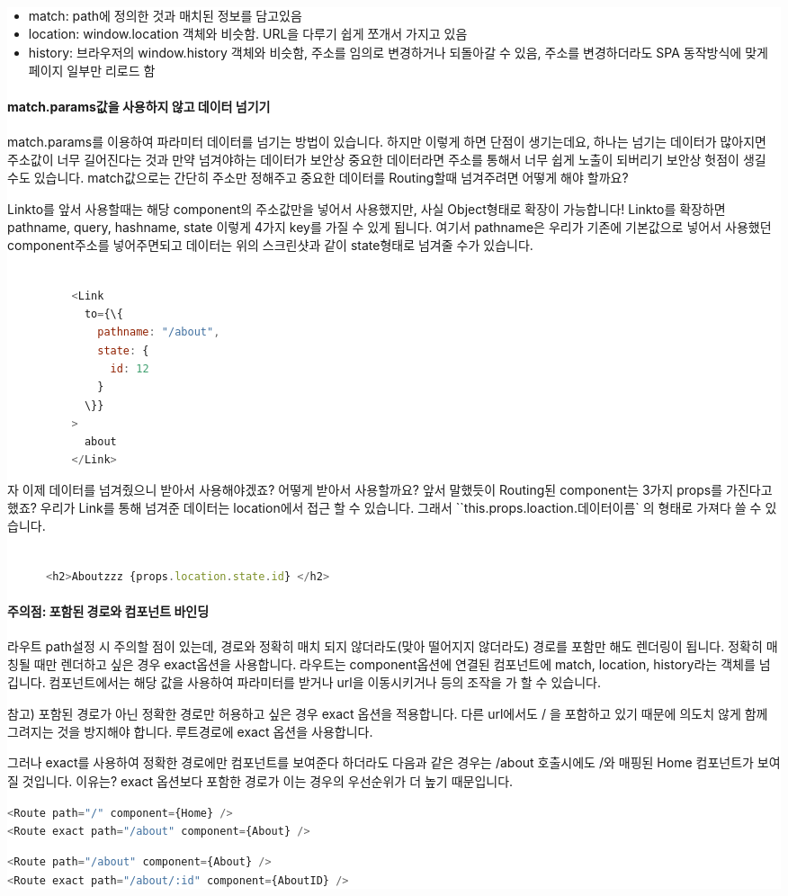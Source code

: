 - match: path에 정의한 것과 매치된 정보를 담고있음
- location: window.location 객체와 비슷함. URL을 다루기 쉽게 쪼개서 가지고 있음
- history: 브라우저의 window.history 객체와 비슷함, 주소를 임의로 변경하거나 되돌아갈 수 있음, 주소를 변경하더라도 SPA 동작방식에 맞게 페이지 일부만 리로드 함

#### match.params값을 사용하지 않고 데이터 넘기기
match.params를 이용하여 파라미터 데이터를 넘기는 방법이 있습니다. 하지만 이렇게 하면 단점이 생기는데요, 하나는 넘기는 데이터가 많아지면 주소값이 너무 길어진다는 것과 만약 넘겨야하는 데이터가 보안상 중요한 데이터라면 주소를 통해서 너무 쉽게 노출이 되버리기 보안상 헛점이 생길 수도 있습니다. match값으로는 간단히 주소만 정해주고 중요한 데이터를 Routing할때 넘겨주려면 어떻게 해야 할까요?

Linkto를 앞서 사용할때는 해당 component의 주소값만을 넣어서 사용했지만, 사실 Object형태로 확장이 가능합니다! Linkto를 확장하면 pathname, query, hashname, state 이렇게 4가지 key를 가질 수 있게 됩니다. 여기서 pathname은 우리가 기존에 기본값으로 넣어서 사용했던 component주소를 넣어주면되고 데이터는 위의 스크린샷과 같이 state형태로 넘겨줄 수가 있습니다. 
```js

          <Link
            to={\{
              pathname: "/about",
              state: {
                id: 12
              }
            \}}
          >
            about
          </Link>
```
자 이제 데이터를 넘겨줬으니 받아서 사용해야겠죠? 어떻게 받아서 사용할까요? 앞서 말했듯이 Routing된 component는 3가지 props를 가진다고 했죠? 우리가 Link를 통해 넘겨준 데이터는 location에서 접근 할 수 있습니다. 그래서 ``this.props.loaction.데이터이름` 의 형태로 가져다 쓸 수 있습니다.
```js

      <h2>Aboutzzz {props.location.state.id} </h2>
```



#### 주의점: 포함된 경로와 컴포넌트 바인딩
라우트 path설정 시 주의할 점이 있는데, 경로와 정확히 매치 되지 않더라도(맞아 떨어지지 않더라도) 경로를 포함만 해도 렌더링이 됩니다. 정확히 매칭될 때만 렌더하고 싶은 경우 exact옵션을 사용합니다. 라우트는 component옵션에 연결된 컴포넌트에 match, location, history라는 객체를 넘깁니다. 컴포넌트에서는 해당 값을 사용하여 파라미터를 받거나 url을 이동시키거나 등의 조작을 가 할 수 있습니다.


참고) 포함된 경로가 아닌 정확한 경로만 허용하고 싶은 경우 exact 옵션을 적용합니다. 다른 url에서도 / 을 포함하고 있기 때문에 의도치 않게 함께 그려지는 것을 방지해야 합니다. 루트경로에 exact 옵션을 사용합니다. 

그러나 exact를 사용하여 정확한 경로에만 컴포넌트를 보여준다 하더라도 다음과 같은 경우는 /about 호출시에도 /와 매핑된 Home 컴포넌트가 보여질 것입니다. 이유는? exact 옵션보다 포함한 경로가 이는 경우의 우선순위가 더 높기 때문입니다. 

```js
<Route path="/" component={Home} />
<Route exact path="/about" component={About} />
```

```js
<Route path="/about" component={About} />
<Route exact path="/about/:id" component={AboutID} />
```
